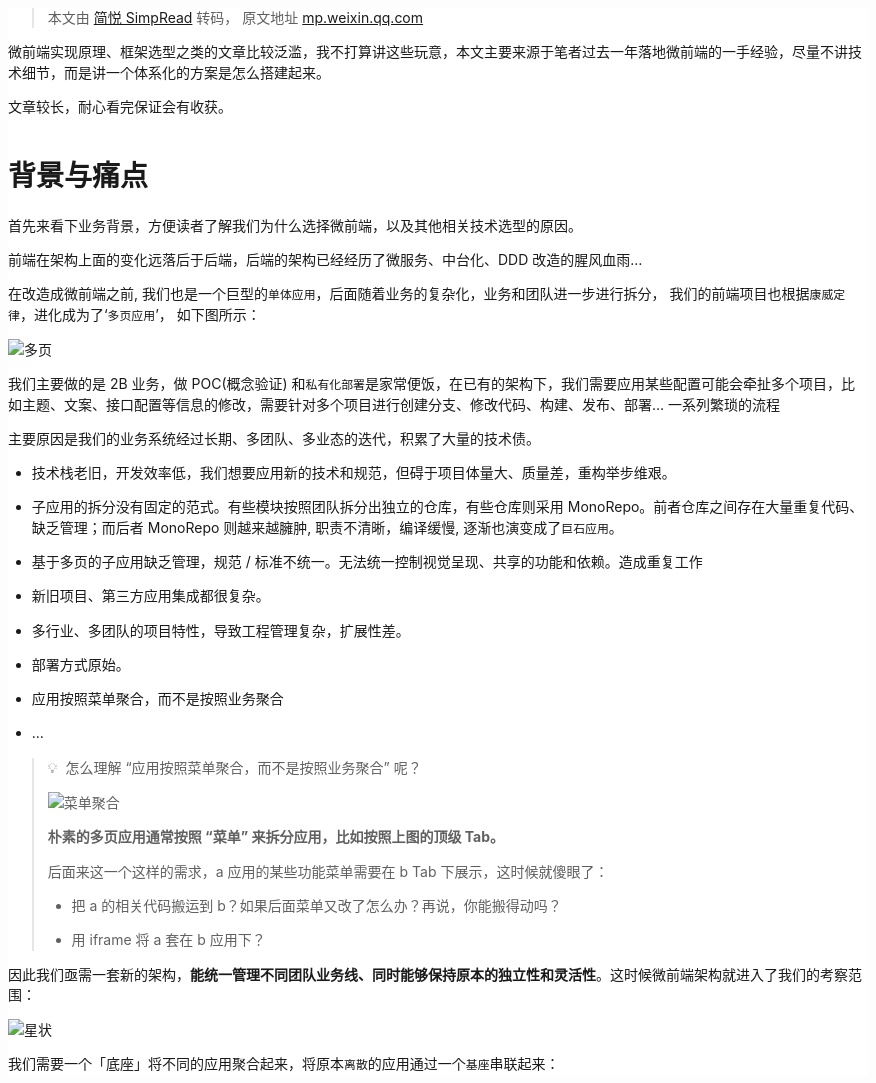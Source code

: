 > 本文由 [简悦 SimpRead](http://ksria.com/simpread/) 转码， 原文地址 [mp.weixin.qq.com](https://mp.weixin.qq.com/s/tTjJiPvjIHLkn68KKAtnkQ)

微前端实现原理、框架选型之类的文章比较泛滥，我不打算讲这些玩意，本文主要来源于笔者过去一年落地微前端的一手经验，尽量不讲技术细节，而是讲一个体系化的方案是怎么搭建起来。

文章较长，耐心看完保证会有收获。

背景与痛点
=====

首先来看下业务背景，方便读者了解我们为什么选择微前端，以及其他相关技术选型的原因。

前端在架构上面的变化远落后于后端，后端的架构已经经历了微服务、中台化、DDD 改造的腥风血雨…

在改造成微前端之前, 我们也是一个巨型的`单体应用`，后面随着业务的复杂化，业务和团队进一步进行拆分， 我们的前端项目也根据`康威定律`，进化成为了‘`多页应用`’， 如下图所示：

![](https://mmbiz.qpic.cn/mmbiz_png/OibzJoI7k4IJqZR8EILhNs7FJ0aTibw2XgiaQ3XjyiajyiccAIYmewgjXZIsMO5YJvicMPL8eic5cibY9oicfR5oX4JEIOQ/640?wx_fmt=png)多页

我们主要做的是 2B 业务，做 POC(概念验证) 和`私有化部署`是家常便饭，在已有的架构下，我们需要应用某些配置可能会牵扯多个项目，比如主题、文案、接口配置等信息的修改，需要针对多个项目进行创建分支、修改代码、构建、发布、部署… 一系列繁琐的流程

主要原因是我们的业务系统经过长期、多团队、多业态的迭代，积累了大量的技术债。

*   技术栈老旧，开发效率低，我们想要应用新的技术和规范，但碍于项目体量大、质量差，重构举步维艰。
    
*   子应用的拆分没有固定的范式。有些模块按照团队拆分出独立的仓库，有些仓库则采用 MonoRepo。前者仓库之间存在大量重复代码、缺乏管理；而后者 MonoRepo 则越来越臃肿, 职责不清晰，编译缓慢, 逐渐也演变成了`巨石应用`。
    
*   基于多页的子应用缺乏管理，规范 / 标准不统一。无法统一控制视觉呈现、共享的功能和依赖。造成重复工作
    
*   新旧项目、第三方应用集成都很复杂。
    
*   多行业、多团队的项目特性，导致工程管理复杂，扩展性差。
    
*   部署方式原始。
    
*   应用按照菜单聚合，而不是按照业务聚合
    
*   ...
    

> 💡  怎么理解 “应用按照菜单聚合，而不是按照业务聚合” 呢？
> 
> ![](https://mmbiz.qpic.cn/mmbiz_png/OibzJoI7k4IJqZR8EILhNs7FJ0aTibw2Xgnjx11GfLtGSf1PzlERdnDHxqrvHOk0t5x37xMozSJcFCqQaN68fo4Q/640?wx_fmt=png)菜单聚合
> 
> **朴素的多页应用通常按照 “菜单” 来拆分应用，比如按照上图的顶级 Tab。**
> 
> 后面来这一个这样的需求，a 应用的某些功能菜单需要在 b Tab 下展示，这时候就傻眼了：
> 
> *   把 a 的相关代码搬运到 b？如果后面菜单又改了怎么办？再说，你能搬得动吗？
>     
> *   用 iframe 将 a 套在 b 应用下？
>     

因此我们亟需一套新的架构，**能统一管理不同团队业务线、同时能够保持原本的独立性和灵活性**。这时候微前端架构就进入了我们的考察范围：

![](https://mmbiz.qpic.cn/mmbiz_png/OibzJoI7k4IJqZR8EILhNs7FJ0aTibw2XgSz4aW3L5lSGZlcaSW8dyTQV5I5HyNoiaFjfSiakhiaaRKarEJgUicemVcA/640?wx_fmt=png)星状

我们需要一个「底座」将不同的应用聚合起来，将原本`离散`的应用通过一个`基座`串联起来：
